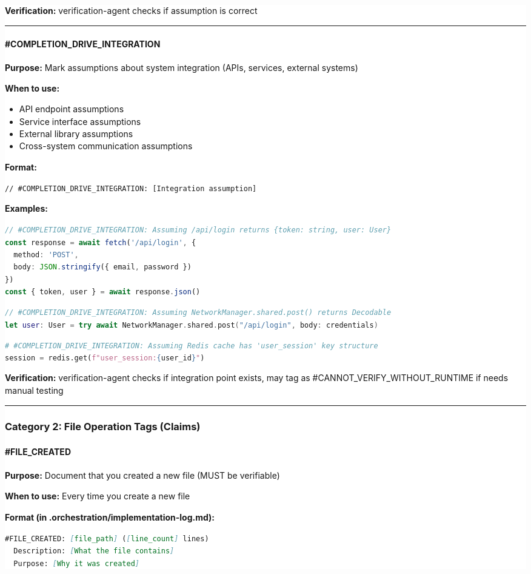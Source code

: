**Verification:** verification-agent checks if assumption is correct

---

#### #COMPLETION_DRIVE_INTEGRATION
**Purpose:** Mark assumptions about system integration (APIs, services, external systems)

**When to use:**
- API endpoint assumptions
- Service interface assumptions
- External library assumptions
- Cross-system communication assumptions

**Format:**
```
// #COMPLETION_DRIVE_INTEGRATION: [Integration assumption]
```

**Examples:**

```typescript
// #COMPLETION_DRIVE_INTEGRATION: Assuming /api/login returns {token: string, user: User}
const response = await fetch('/api/login', {
  method: 'POST',
  body: JSON.stringify({ email, password })
})
const { token, user } = await response.json()
```

```swift
// #COMPLETION_DRIVE_INTEGRATION: Assuming NetworkManager.shared.post() returns Decodable
let user: User = try await NetworkManager.shared.post("/api/login", body: credentials)
```

```python
# #COMPLETION_DRIVE_INTEGRATION: Assuming Redis cache has 'user_session' key structure
session = redis.get(f"user_session:{user_id}")
```

**Verification:** verification-agent checks if integration point exists, may tag as #CANNOT_VERIFY_WITHOUT_RUNTIME if needs manual testing

---

### Category 2: File Operation Tags (Claims)

#### #FILE_CREATED
**Purpose:** Document that you created a new file (MUST be verifiable)

**When to use:** Every time you create a new file

**Format (in .orchestration/implementation-log.md):**
```markdown
#FILE_CREATED: [file_path] ([line_count] lines)
  Description: [What the file contains]
  Purpose: [Why it was created]
```
